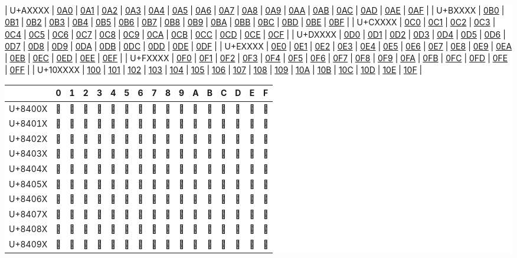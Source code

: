 |  U+AXXXX | [0A0](./U+0A0000-0A0FFF.md) | [0A1](./U+0A1000-0A1FFF.md) | [0A2](./U+0A2000-0A2FFF.md) | [0A3](./U+0A3000-0A3FFF.md) | [0A4](./U+0A4000-0A4FFF.md) | [0A5](./U+0A5000-0A5FFF.md) | [0A6](./U+0A6000-0A6FFF.md) | [0A7](./U+0A7000-0A7FFF.md) | [0A8](./U+0A8000-0A8FFF.md) | [0A9](./U+0A9000-0A9FFF.md) | [0AA](./U+0AA000-0AAFFF.md) | [0AB](./U+0AB000-0ABFFF.md) | [0AC](./U+0AC000-0ACFFF.md) | [0AD](./U+0AD000-0ADFFF.md) | [0AE](./U+0AE000-0AEFFF.md) | [0AF](./U+0AF000-0AFFFF.md) |
|  U+BXXXX | [0B0](./U+0B0000-0B0FFF.md) | [0B1](./U+0B1000-0B1FFF.md) | [0B2](./U+0B2000-0B2FFF.md) | [0B3](./U+0B3000-0B3FFF.md) | [0B4](./U+0B4000-0B4FFF.md) | [0B5](./U+0B5000-0B5FFF.md) | [0B6](./U+0B6000-0B6FFF.md) | [0B7](./U+0B7000-0B7FFF.md) | [0B8](./U+0B8000-0B8FFF.md) | [0B9](./U+0B9000-0B9FFF.md) | [0BA](./U+0BA000-0BAFFF.md) | [0BB](./U+0BB000-0BBFFF.md) | [0BC](./U+0BC000-0BCFFF.md) | [0BD](./U+0BD000-0BDFFF.md) | [0BE](./U+0BE000-0BEFFF.md) | [0BF](./U+0BF000-0BFFFF.md) |
|  U+CXXXX | [0C0](./U+0C0000-0C0FFF.md) | [0C1](./U+0C1000-0C1FFF.md) | [0C2](./U+0C2000-0C2FFF.md) | [0C3](./U+0C3000-0C3FFF.md) | [0C4](./U+0C4000-0C4FFF.md) | [0C5](./U+0C5000-0C5FFF.md) | [0C6](./U+0C6000-0C6FFF.md) | [0C7](./U+0C7000-0C7FFF.md) | [0C8](./U+0C8000-0C8FFF.md) | [0C9](./U+0C9000-0C9FFF.md) | [0CA](./U+0CA000-0CAFFF.md) | [0CB](./U+0CB000-0CBFFF.md) | [0CC](./U+0CC000-0CCFFF.md) | [0CD](./U+0CD000-0CDFFF.md) | [0CE](./U+0CE000-0CEFFF.md) | [0CF](./U+0CF000-0CFFFF.md) |
|  U+DXXXX | [0D0](./U+0D0000-0D0FFF.md) | [0D1](./U+0D1000-0D1FFF.md) | [0D2](./U+0D2000-0D2FFF.md) | [0D3](./U+0D3000-0D3FFF.md) | [0D4](./U+0D4000-0D4FFF.md) | [0D5](./U+0D5000-0D5FFF.md) | [0D6](./U+0D6000-0D6FFF.md) | [0D7](./U+0D7000-0D7FFF.md) | [0D8](./U+0D8000-0D8FFF.md) | [0D9](./U+0D9000-0D9FFF.md) | [0DA](./U+0DA000-0DAFFF.md) | [0DB](./U+0DB000-0DBFFF.md) | [0DC](./U+0DC000-0DCFFF.md) | [0DD](./U+0DD000-0DDFFF.md) | [0DE](./U+0DE000-0DEFFF.md) | [0DF](./U+0DF000-0DFFFF.md) |
|  U+EXXXX | [0E0](./U+0E0000-0E0FFF.md) | [0E1](./U+0E1000-0E1FFF.md) | [0E2](./U+0E2000-0E2FFF.md) | [0E3](./U+0E3000-0E3FFF.md) | [0E4](./U+0E4000-0E4FFF.md) | [0E5](./U+0E5000-0E5FFF.md) | [0E6](./U+0E6000-0E6FFF.md) | [0E7](./U+0E7000-0E7FFF.md) | [0E8](./U+0E8000-0E8FFF.md) | [0E9](./U+0E9000-0E9FFF.md) | [0EA](./U+0EA000-0EAFFF.md) | [0EB](./U+0EB000-0EBFFF.md) | [0EC](./U+0EC000-0ECFFF.md) | [0ED](./U+0ED000-0EDFFF.md) | [0EE](./U+0EE000-0EEFFF.md) | [0EF](./U+0EF000-0EFFFF.md) |
|  U+FXXXX | [0F0](./U+0F0000-0F0FFF.md) | [0F1](./U+0F1000-0F1FFF.md) | [0F2](./U+0F2000-0F2FFF.md) | [0F3](./U+0F3000-0F3FFF.md) | [0F4](./U+0F4000-0F4FFF.md) | [0F5](./U+0F5000-0F5FFF.md) | [0F6](./U+0F6000-0F6FFF.md) | [0F7](./U+0F7000-0F7FFF.md) | [0F8](./U+0F8000-0F8FFF.md) | [0F9](./U+0F9000-0F9FFF.md) | [0FA](./U+0FA000-0FAFFF.md) | [0FB](./U+0FB000-0FBFFF.md) | [0FC](./U+0FC000-0FCFFF.md) | [0FD](./U+0FD000-0FDFFF.md) | [0FE](./U+0FE000-0FEFFF.md) | [0FF](./U+0FF000-0FFFFF.md) |
| U+10XXXX | [100](./U+100000-100FFF.md) | [101](./U+101000-101FFF.md) | [102](./U+102000-102FFF.md) | [103](./U+103000-103FFF.md) | [104](./U+104000-104FFF.md) | [105](./U+105000-105FFF.md) | [106](./U+106000-106FFF.md) | [107](./U+107000-107FFF.md) | [108](./U+108000-108FFF.md) | [109](./U+109000-109FFF.md) | [10A](./U+10A000-10AFFF.md) | [10B](./U+10B000-10BFFF.md) | [10C](./U+10C000-10CFFF.md) | [10D](./U+10D000-10DFFF.md) | [10E](./U+10E000-10EFFF.md) | [10F](./U+10F000-10FFFF.md) |

|         | 0         | 1         | 2         | 3         | 4         | 5         | 6         | 7         | 8         | 9         | A         | B         | C         | D         | E         | F         |
| ------- | --------- | --------- | --------- | --------- | --------- | --------- | --------- | --------- | --------- | --------- | --------- | --------- | --------- | --------- | --------- | --------- |
| U+8400X | &#x84000; | &#x84001; | &#x84002; | &#x84003; | &#x84004; | &#x84005; | &#x84006; | &#x84007; | &#x84008; | &#x84009; | &#x8400A; | &#x8400B; | &#x8400C; | &#x8400D; | &#x8400E; | &#x8400F; |
| U+8401X | &#x84010; | &#x84011; | &#x84012; | &#x84013; | &#x84014; | &#x84015; | &#x84016; | &#x84017; | &#x84018; | &#x84019; | &#x8401A; | &#x8401B; | &#x8401C; | &#x8401D; | &#x8401E; | &#x8401F; |
| U+8402X | &#x84020; | &#x84021; | &#x84022; | &#x84023; | &#x84024; | &#x84025; | &#x84026; | &#x84027; | &#x84028; | &#x84029; | &#x8402A; | &#x8402B; | &#x8402C; | &#x8402D; | &#x8402E; | &#x8402F; |
| U+8403X | &#x84030; | &#x84031; | &#x84032; | &#x84033; | &#x84034; | &#x84035; | &#x84036; | &#x84037; | &#x84038; | &#x84039; | &#x8403A; | &#x8403B; | &#x8403C; | &#x8403D; | &#x8403E; | &#x8403F; |
| U+8404X | &#x84040; | &#x84041; | &#x84042; | &#x84043; | &#x84044; | &#x84045; | &#x84046; | &#x84047; | &#x84048; | &#x84049; | &#x8404A; | &#x8404B; | &#x8404C; | &#x8404D; | &#x8404E; | &#x8404F; |
| U+8405X | &#x84050; | &#x84051; | &#x84052; | &#x84053; | &#x84054; | &#x84055; | &#x84056; | &#x84057; | &#x84058; | &#x84059; | &#x8405A; | &#x8405B; | &#x8405C; | &#x8405D; | &#x8405E; | &#x8405F; |
| U+8406X | &#x84060; | &#x84061; | &#x84062; | &#x84063; | &#x84064; | &#x84065; | &#x84066; | &#x84067; | &#x84068; | &#x84069; | &#x8406A; | &#x8406B; | &#x8406C; | &#x8406D; | &#x8406E; | &#x8406F; |
| U+8407X | &#x84070; | &#x84071; | &#x84072; | &#x84073; | &#x84074; | &#x84075; | &#x84076; | &#x84077; | &#x84078; | &#x84079; | &#x8407A; | &#x8407B; | &#x8407C; | &#x8407D; | &#x8407E; | &#x8407F; |
| U+8408X | &#x84080; | &#x84081; | &#x84082; | &#x84083; | &#x84084; | &#x84085; | &#x84086; | &#x84087; | &#x84088; | &#x84089; | &#x8408A; | &#x8408B; | &#x8408C; | &#x8408D; | &#x8408E; | &#x8408F; |
| U+8409X | &#x84090; | &#x84091; | &#x84092; | &#x84093; | &#x84094; | &#x84095; | &#x84096; | &#x84097; | &#x84098; | &#x84099; | &#x8409A; | &#x8409B; | &#x8409C; | &#x8409D; | &#x8409E; | &#x8409F; |